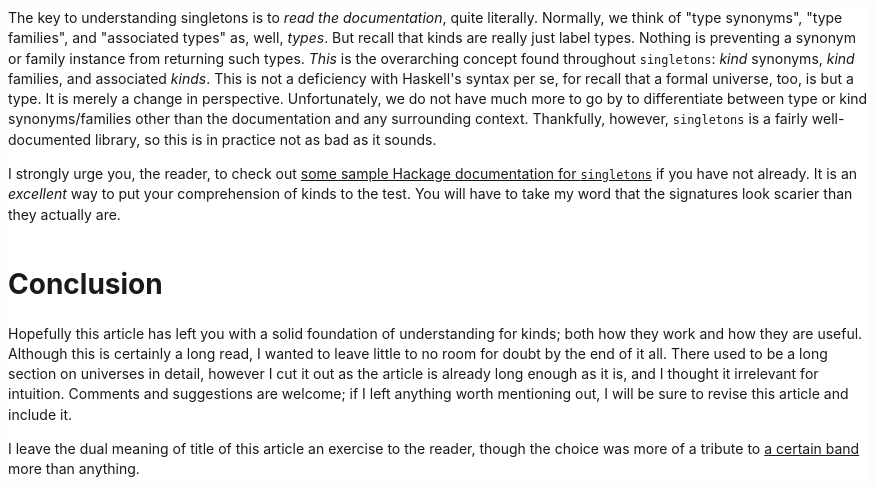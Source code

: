 The key to understanding singletons is to _read the documentation_, quite literally. Normally, we think of "type synonyms", "type families", and "associated types" as, well, _types_. But recall that kinds are really just label types. Nothing is preventing a synonym or family instance from returning such types. _This_ is the overarching concept found throughout `singletons`: _kind_ synonyms, _kind_ families, and associated _kinds_. This is not a deficiency with Haskell's syntax per se, for recall that a formal universe, too, is but a type. It is merely a change in perspective. Unfortunately, we do not have much more to go by to differentiate between type or kind synonyms/families other than the documentation and any surrounding context. Thankfully, however, `singletons` is a fairly well-documented library, so this is in practice not as bad as it sounds.

I strongly urge you, the reader, to check out [some sample Hackage documentation for `singletons`](https://hackage.haskell.org/package/singletons-2.7/docs/Data-Singletons.html#t:Demote) if you have not already. It is an _excellent_ way to put your comprehension of kinds to the test. You will have to take my word that the signatures look scarier than they actually are.

# Conclusion

Hopefully this article has left you with a solid foundation of understanding for kinds; both how they work and how they are useful. Although this is certainly a long read, I wanted to leave little to no room for doubt by the end of it all. There used to be a long section on universes in detail, however I cut it out as the article is already long enough as it is, and I thought it irrelevant for intuition. Comments and suggestions are welcome; if I left anything worth mentioning out, I will be sure to revise this article and include it.

I leave the dual meaning of title of this article an exercise to the reader, though the choice was more of a tribute to [a certain band](https://www.youtube.com/watch?v=pkifmLcW39Y) more than anything.
